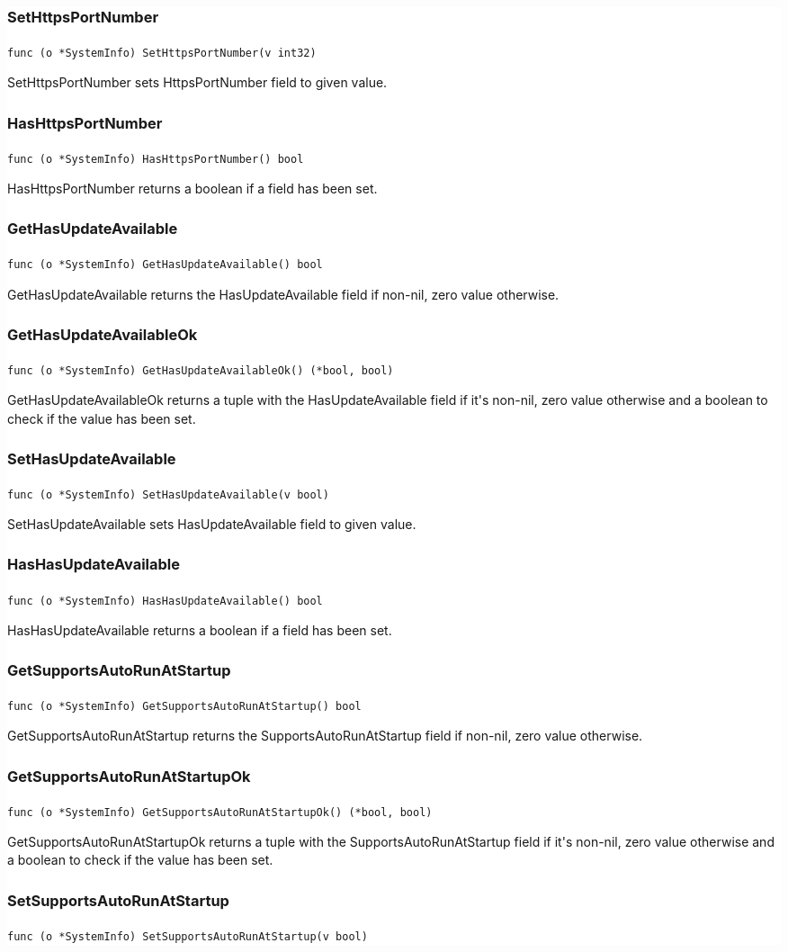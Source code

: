### SetHttpsPortNumber

`func (o *SystemInfo) SetHttpsPortNumber(v int32)`

SetHttpsPortNumber sets HttpsPortNumber field to given value.

### HasHttpsPortNumber

`func (o *SystemInfo) HasHttpsPortNumber() bool`

HasHttpsPortNumber returns a boolean if a field has been set.

### GetHasUpdateAvailable

`func (o *SystemInfo) GetHasUpdateAvailable() bool`

GetHasUpdateAvailable returns the HasUpdateAvailable field if non-nil, zero value otherwise.

### GetHasUpdateAvailableOk

`func (o *SystemInfo) GetHasUpdateAvailableOk() (*bool, bool)`

GetHasUpdateAvailableOk returns a tuple with the HasUpdateAvailable field if it's non-nil, zero value otherwise
and a boolean to check if the value has been set.

### SetHasUpdateAvailable

`func (o *SystemInfo) SetHasUpdateAvailable(v bool)`

SetHasUpdateAvailable sets HasUpdateAvailable field to given value.

### HasHasUpdateAvailable

`func (o *SystemInfo) HasHasUpdateAvailable() bool`

HasHasUpdateAvailable returns a boolean if a field has been set.

### GetSupportsAutoRunAtStartup

`func (o *SystemInfo) GetSupportsAutoRunAtStartup() bool`

GetSupportsAutoRunAtStartup returns the SupportsAutoRunAtStartup field if non-nil, zero value otherwise.

### GetSupportsAutoRunAtStartupOk

`func (o *SystemInfo) GetSupportsAutoRunAtStartupOk() (*bool, bool)`

GetSupportsAutoRunAtStartupOk returns a tuple with the SupportsAutoRunAtStartup field if it's non-nil, zero value otherwise
and a boolean to check if the value has been set.

### SetSupportsAutoRunAtStartup

`func (o *SystemInfo) SetSupportsAutoRunAtStartup(v bool)`
